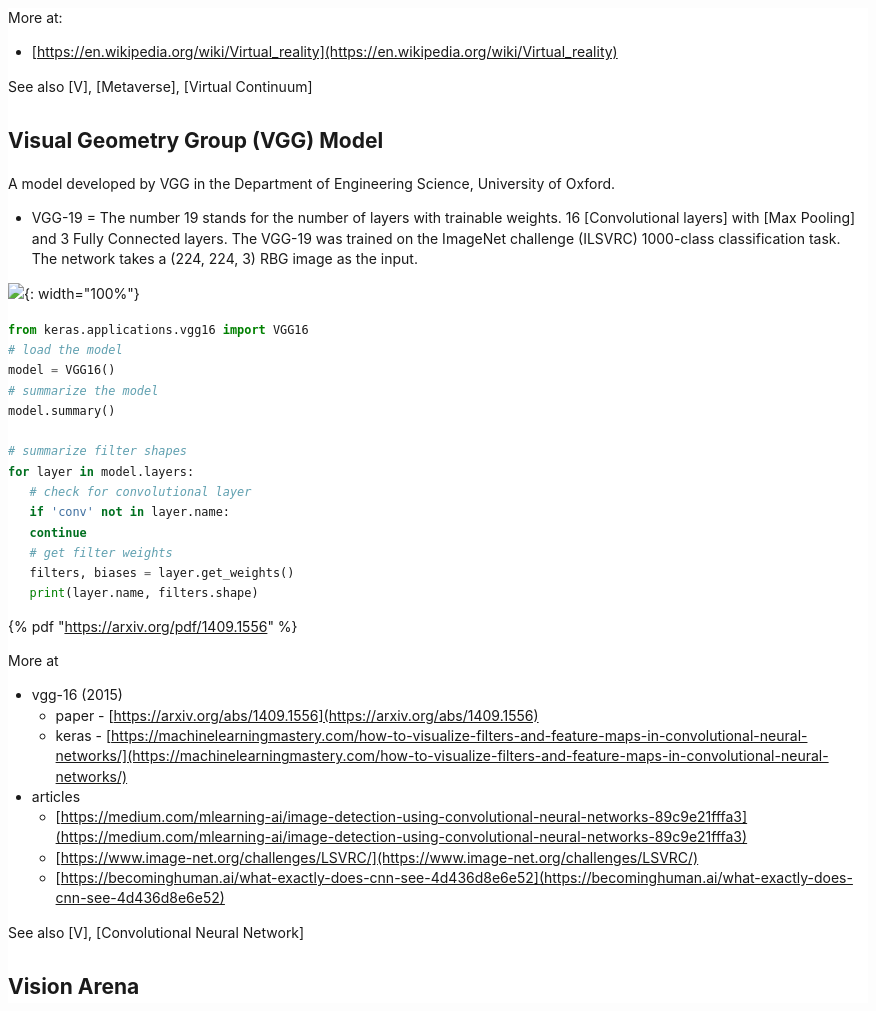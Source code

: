  More at:

  * [https://en.wikipedia.org/wiki/Virtual_reality](https://en.wikipedia.org/wiki/Virtual_reality)

 See also [V], [Metaverse], [Virtual Continuum]


## Visual Geometry Group (VGG) Model

 A model developed by VGG in the Department of Engineering Science, University of Oxford. 

  * VGG-19 = The number 19 stands for the number of layers with trainable weights. 16 [Convolutional layers] with [Max Pooling] and 3 Fully Connected layers. The VGG-19 was trained on the ImageNet challenge (ILSVRC) 1000-class classification task. The network takes a (224, 224, 3) RBG image as the input.

 ![](img/v/visual_geometry_group_19_model.webp ){: width="100%"}

```python
from keras.applications.vgg16 import VGG16
# load the model
model = VGG16()
# summarize the model
model.summary()

# summarize filter shapes
for layer in model.layers:
   # check for convolutional layer
   if 'conv' not in layer.name:
   continue
   # get filter weights
   filters, biases = layer.get_weights()
   print(layer.name, filters.shape)
```

 {% pdf "https://arxiv.org/pdf/1409.1556" %}

 More at

  * vgg-16 (2015)
    * paper - [https://arxiv.org/abs/1409.1556](https://arxiv.org/abs/1409.1556)
    * keras - [https://machinelearningmastery.com/how-to-visualize-filters-and-feature-maps-in-convolutional-neural-networks/](https://machinelearningmastery.com/how-to-visualize-filters-and-feature-maps-in-convolutional-neural-networks/)
  * articles
    * [https://medium.com/mlearning-ai/image-detection-using-convolutional-neural-networks-89c9e21fffa3](https://medium.com/mlearning-ai/image-detection-using-convolutional-neural-networks-89c9e21fffa3)
    * [https://www.image-net.org/challenges/LSVRC/](https://www.image-net.org/challenges/LSVRC/)
    * [https://becominghuman.ai/what-exactly-does-cnn-see-4d436d8e6e52](https://becominghuman.ai/what-exactly-does-cnn-see-4d436d8e6e52)

 See also [V], [Convolutional Neural Network]


## Vision Arena
